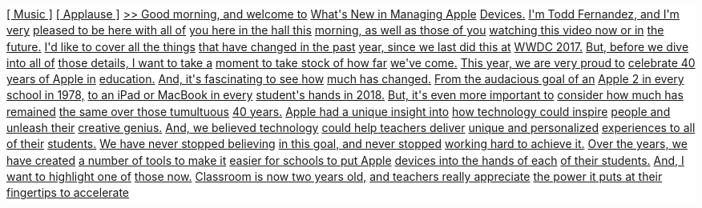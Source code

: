  [[ Music ]](https://developer.apple.com/videos/wwdc2018/videos/play/wwdc2018/302/?time=7) [[ Applause ]](https://developer.apple.com/videos/wwdc2018/videos/play/wwdc2018/302/?time=20) [&gt;&gt; Good morning, and welcome to](https://developer.apple.com/videos/wwdc2018/videos/play/wwdc2018/302/?time=23) [What's New in Managing Apple](https://developer.apple.com/videos/wwdc2018/videos/play/wwdc2018/302/?time=26) [Devices.](https://developer.apple.com/videos/wwdc2018/videos/play/wwdc2018/302/?time=27) [I'm Todd Fernandez, and I'm very](https://developer.apple.com/videos/wwdc2018/videos/play/wwdc2018/302/?time=28) [pleased to be here with all of](https://developer.apple.com/videos/wwdc2018/videos/play/wwdc2018/302/?time=30) [you here in the hall this](https://developer.apple.com/videos/wwdc2018/videos/play/wwdc2018/302/?time=31) [morning, as well as those of you](https://developer.apple.com/videos/wwdc2018/videos/play/wwdc2018/302/?time=32) [watching this video now or in](https://developer.apple.com/videos/wwdc2018/videos/play/wwdc2018/302/?time=33) [the future.](https://developer.apple.com/videos/wwdc2018/videos/play/wwdc2018/302/?time=35) [I'd like to cover all the things](https://developer.apple.com/videos/wwdc2018/videos/play/wwdc2018/302/?time=37) [that have changed in the past](https://developer.apple.com/videos/wwdc2018/videos/play/wwdc2018/302/?time=39) [year, since we last did this at](https://developer.apple.com/videos/wwdc2018/videos/play/wwdc2018/302/?time=40) [WWDC 2017.](https://developer.apple.com/videos/wwdc2018/videos/play/wwdc2018/302/?time=42) [But, before we dive into all of](https://developer.apple.com/videos/wwdc2018/videos/play/wwdc2018/302/?time=45) [those details, I want to take a](https://developer.apple.com/videos/wwdc2018/videos/play/wwdc2018/302/?time=46) [moment to take stock of how far](https://developer.apple.com/videos/wwdc2018/videos/play/wwdc2018/302/?time=47) [we've come.](https://developer.apple.com/videos/wwdc2018/videos/play/wwdc2018/302/?time=50) [This year, we are very proud to](https://developer.apple.com/videos/wwdc2018/videos/play/wwdc2018/302/?time=52) [celebrate 40 years of Apple in](https://developer.apple.com/videos/wwdc2018/videos/play/wwdc2018/302/?time=53) [education.](https://developer.apple.com/videos/wwdc2018/videos/play/wwdc2018/302/?time=55) [And, it's fascinating to see how](https://developer.apple.com/videos/wwdc2018/videos/play/wwdc2018/302/?time=57) [much has changed.](https://developer.apple.com/videos/wwdc2018/videos/play/wwdc2018/302/?time=58) [From the audacious goal of an](https://developer.apple.com/videos/wwdc2018/videos/play/wwdc2018/302/?time=60) [Apple 2 in every school in 1978,](https://developer.apple.com/videos/wwdc2018/videos/play/wwdc2018/302/?time=61) [to an iPad or MacBook in every](https://developer.apple.com/videos/wwdc2018/videos/play/wwdc2018/302/?time=65) [student's hands in 2018.](https://developer.apple.com/videos/wwdc2018/videos/play/wwdc2018/302/?time=68) [But, it's even more important to](https://developer.apple.com/videos/wwdc2018/videos/play/wwdc2018/302/?time=71) [consider how much has remained](https://developer.apple.com/videos/wwdc2018/videos/play/wwdc2018/302/?time=73) [the same over those tumultuous](https://developer.apple.com/videos/wwdc2018/videos/play/wwdc2018/302/?time=74) [40 years.](https://developer.apple.com/videos/wwdc2018/videos/play/wwdc2018/302/?time=75) [Apple had a unique insight into](https://developer.apple.com/videos/wwdc2018/videos/play/wwdc2018/302/?time=78) [how technology could inspire](https://developer.apple.com/videos/wwdc2018/videos/play/wwdc2018/302/?time=80) [people and unleash their](https://developer.apple.com/videos/wwdc2018/videos/play/wwdc2018/302/?time=81) [creative genius.](https://developer.apple.com/videos/wwdc2018/videos/play/wwdc2018/302/?time=83) [And, we believed technology](https://developer.apple.com/videos/wwdc2018/videos/play/wwdc2018/302/?time=85) [could help teachers deliver](https://developer.apple.com/videos/wwdc2018/videos/play/wwdc2018/302/?time=86) [unique and personalized](https://developer.apple.com/videos/wwdc2018/videos/play/wwdc2018/302/?time=87) [experiences to all of their](https://developer.apple.com/videos/wwdc2018/videos/play/wwdc2018/302/?time=88) [students.](https://developer.apple.com/videos/wwdc2018/videos/play/wwdc2018/302/?time=90) [We have never stopped believing](https://developer.apple.com/videos/wwdc2018/videos/play/wwdc2018/302/?time=92) [in this goal, and never stopped](https://developer.apple.com/videos/wwdc2018/videos/play/wwdc2018/302/?time=93) [working hard to achieve it.](https://developer.apple.com/videos/wwdc2018/videos/play/wwdc2018/302/?time=94) [Over the years, we have created](https://developer.apple.com/videos/wwdc2018/videos/play/wwdc2018/302/?time=97) [a number of tools to make it](https://developer.apple.com/videos/wwdc2018/videos/play/wwdc2018/302/?time=99) [easier for schools to put Apple](https://developer.apple.com/videos/wwdc2018/videos/play/wwdc2018/302/?time=100) [devices into the hands of each](https://developer.apple.com/videos/wwdc2018/videos/play/wwdc2018/302/?time=102) [of their students.](https://developer.apple.com/videos/wwdc2018/videos/play/wwdc2018/302/?time=103) [And, I want to highlight one of](https://developer.apple.com/videos/wwdc2018/videos/play/wwdc2018/302/?time=105) [those now.](https://developer.apple.com/videos/wwdc2018/videos/play/wwdc2018/302/?time=107) [Classroom is now two years old,](https://developer.apple.com/videos/wwdc2018/videos/play/wwdc2018/302/?time=108) [and teachers really appreciate](https://developer.apple.com/videos/wwdc2018/videos/play/wwdc2018/302/?time=110) [the power it puts at their](https://developer.apple.com/videos/wwdc2018/videos/play/wwdc2018/302/?time=111) [fingertips to accelerate](https://developer.apple.com/videos/wwdc2018/videos/play/wwdc2018/302/?time=113)